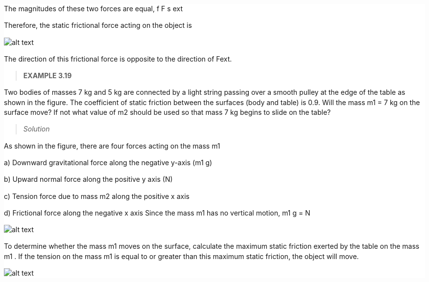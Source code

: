 The magnitudes of these two forces are 
equal, f F s ext

Therefore, the static frictional force 
acting on the object is 

![alt text](../media/img102.png)

The direction of this frictional force is 
opposite to the direction of Fext.

>**EXAMPLE 3.19**

Two bodies of masses 7 kg and 5 kg are 
connected by a light string passing over 
a smooth pulley at the edge of the table 
as shown in the figure. The coefficient of 
static friction between the surfaces (body 
and table) is 0.9. Will the mass m1 = 7 kg 
on the surface move? If not what value of
m2
 should be used so that mass 7 kg begins 
to slide on the table?

>*Solution*

As shown in the figure, there are four 
forces acting on the mass m1

a) Downward gravitational force along the 
negative y-axis (m1 g)

b) Upward normal force along the positive 
y axis (N)

c) Tension force due to mass m2
 along the 
positive x axis

d) Frictional force along the negative x axis
Since the mass m1 has no vertical motion, 
m1
g = N

![alt text](../media/img103.png)

To determine whether the mass m1
moves on the surface, calculate the 
maximum static friction exerted by the table 
on the mass m1
. If the tension on the mass 
m1
 is equal to or greater than this maximum 
static friction, the object will move.

![alt text](../media/img104.png)
